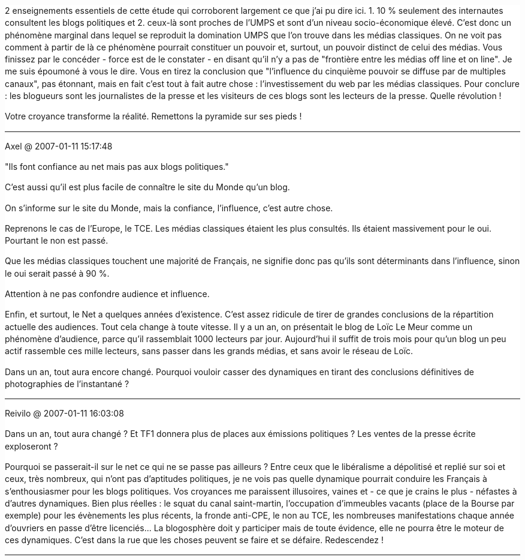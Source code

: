 2 enseignements essentiels de cette étude qui corroborent largement ce que j’ai pu dire ici. 1. 10 % seulement des internautes consultent les blogs politiques et 2. ceux-là sont proches de l’UMPS et sont d’un niveau socio-économique élevé. C’est donc un phénomène marginal dans lequel se reproduit la domination UMPS que l’on trouve dans les médias classiques. On ne voit pas comment à partir de là ce phénomène pourrait constituer un pouvoir et, surtout, un pouvoir distinct de celui des médias. Vous finissez par le concéder - force est de le constater - en disant qu’il n’y a pas de "frontière entre les médias off line et on line". Je me suis époumoné à vous le dire. Vous en tirez la conclusion que "l’influence du cinquième pouvoir se diffuse par de multiples canaux", pas étonnant, mais en fait c’est tout à fait autre chose : l’investissement du web par les médias classiques. Pour conclure : les blogueurs sont les journalistes de la presse et les visiteurs de ces blogs sont les lecteurs de la presse. Quelle révolution !

Votre croyance transforme la réalité. Remettons la pyramide sur ses pieds !

---

Axel @ 2007-01-11 15:17:48

"Ils font confiance au net mais pas aux blogs politiques."

C’est aussi qu’il est plus facile de connaître le site du Monde qu’un blog.

On s’informe sur le site du Monde, mais la confiance, l’influence, c’est autre chose.

Reprenons le cas de l’Europe, le TCE. Les médias classiques étaient les plus consultés. Ils étaient massivement pour le oui. Pourtant le non est passé.

Que les médias classiques touchent une majorité de Français, ne signifie donc pas qu’ils sont déterminants dans l’influence, sinon le oui serait passé à 90 %.

Attention à ne pas confondre audience et influence. 

Enfin, et surtout, le Net a quelques années d’existence. C’est assez ridicule de tirer de grandes conclusions de la répartition actuelle des audiences. Tout cela change à toute vitesse. Il y a un an, on présentait le blog de Loïc Le Meur comme un phénomène d’audience, parce qu’il rassemblait 1000 lecteurs par jour. Aujourd’hui il suffit de trois mois pour qu’un blog un peu actif rassemble ces mille lecteurs, sans passer dans les grands médias, et sans avoir le réseau de Loïc.

Dans un an, tout aura encore changé. Pourquoi vouloir casser des dynamiques en tirant des conclusions définitives de photographies de l’instantané ?

---

Reivilo @ 2007-01-11 16:03:08

Dans un an, tout aura changé ? Et TF1 donnera plus de places aux émissions politiques ? Les ventes de la presse écrite exploseront ?

Pourquoi se passerait-il sur le net ce qui ne se passe pas ailleurs ? Entre ceux que le libéralisme a dépolitisé et replié sur soi et ceux, très nombreux, qui n’ont pas d’aptitudes politiques, je ne vois pas quelle dynamique pourrait conduire les Français à s’enthousiasmer pour les blogs politiques. Vos croyances me paraissent illusoires, vaines et - ce que je crains le plus - néfastes à d’autres dynamiques. Bien plus réelles : le squat du canal saint-martin, l’occupation d’immeubles vacants (place de la Bourse par exemple) pour les évènements les plus récents, la fronde anti-CPE, le non au TCE, les nombreuses manifestations chaque année d’ouvriers en passe d’être licenciés... La blogosphère doit y participer mais de toute évidence, elle ne pourra être le moteur de ces dynamiques. C’est dans la rue que les choses peuvent se faire et se défaire. Redescendez !

---